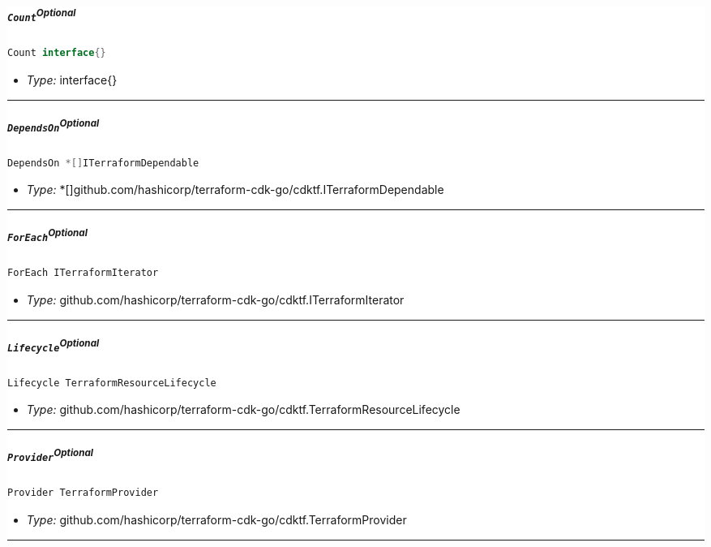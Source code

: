 ##### `Count`<sup>Optional</sup> <a name="Count" id="@cdktf/provider-azurerm.resourceDeploymentScriptAzureCli.ResourceDeploymentScriptAzureCliConfig.property.count"></a>

```go
Count interface{}
```

- *Type:* interface{}

---

##### `DependsOn`<sup>Optional</sup> <a name="DependsOn" id="@cdktf/provider-azurerm.resourceDeploymentScriptAzureCli.ResourceDeploymentScriptAzureCliConfig.property.dependsOn"></a>

```go
DependsOn *[]ITerraformDependable
```

- *Type:* *[]github.com/hashicorp/terraform-cdk-go/cdktf.ITerraformDependable

---

##### `ForEach`<sup>Optional</sup> <a name="ForEach" id="@cdktf/provider-azurerm.resourceDeploymentScriptAzureCli.ResourceDeploymentScriptAzureCliConfig.property.forEach"></a>

```go
ForEach ITerraformIterator
```

- *Type:* github.com/hashicorp/terraform-cdk-go/cdktf.ITerraformIterator

---

##### `Lifecycle`<sup>Optional</sup> <a name="Lifecycle" id="@cdktf/provider-azurerm.resourceDeploymentScriptAzureCli.ResourceDeploymentScriptAzureCliConfig.property.lifecycle"></a>

```go
Lifecycle TerraformResourceLifecycle
```

- *Type:* github.com/hashicorp/terraform-cdk-go/cdktf.TerraformResourceLifecycle

---

##### `Provider`<sup>Optional</sup> <a name="Provider" id="@cdktf/provider-azurerm.resourceDeploymentScriptAzureCli.ResourceDeploymentScriptAzureCliConfig.property.provider"></a>

```go
Provider TerraformProvider
```

- *Type:* github.com/hashicorp/terraform-cdk-go/cdktf.TerraformProvider

---